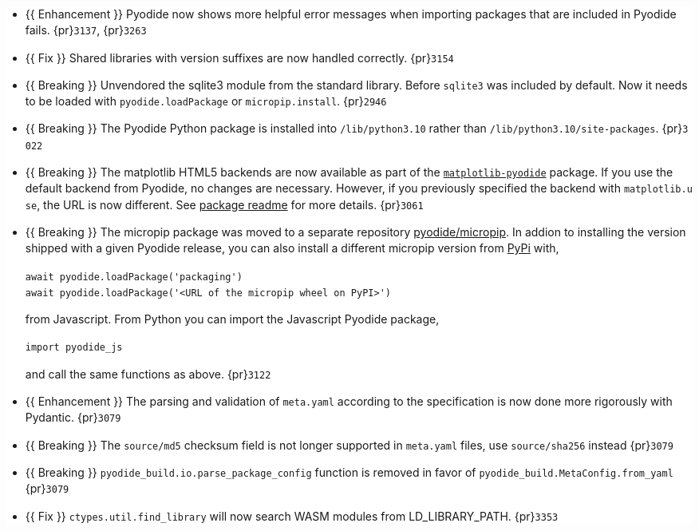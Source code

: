 - {{ Enhancement }} Pyodide now shows more helpful error messages when importing
  packages that are included in Pyodide fails.
  {pr}`3137`, {pr}`3263`

- {{ Fix }} Shared libraries with version suffixes are now handled correctly.
  {pr}`3154`

- {{ Breaking }} Unvendored the sqlite3 module from the standard library. Before
  `sqlite3` was included by default. Now it needs to be loaded with
  `pyodide.loadPackage` or `micropip.install`.
  {pr}`2946`

- {{ Breaking }} The Pyodide Python package is installed into `/lib/python3.10`
  rather than `/lib/python3.10/site-packages`.
  {pr}`3022`

- {{ Breaking }} The matplotlib HTML5 backends are now available as part of the
  [`matplotlib-pyodide`](https://github.com/pyodide/matplotlib-pyodide) package.
  If you use the default backend from Pyodide, no changes are necessary.
  However, if you previously specified the backend with `matplotlib.use`, the
  URL is now different. See [package
  readme](https://github.com/pyodide/matplotlib-pyodide) for more details.
  {pr}`3061`

- {{ Breaking }} The micropip package was moved to a separate repository
  [pyodide/micropip](https://github.com/pyodide/micropip). In addion to
  installing the version shipped with a given Pyodide release, you can also
  install a different micropip version from
  [PyPi](https://pypi.org/project/micropip/) with,

  ```
  await pyodide.loadPackage('packaging')
  await pyodide.loadPackage('<URL of the micropip wheel on PyPI>')
  ```

  from Javascript. From Python you can import the Javascript Pyodide package,

  ```
  import pyodide_js
  ```

  and call the same functions as above.
  {pr}`3122`

- {{ Enhancement }} The parsing and validation of `meta.yaml` according to the
  specification is now done more rigorously with Pydantic.
  {pr}`3079`

- {{ Breaking }} The `source/md5` checksum field is not longer supported in
  `meta.yaml` files, use `source/sha256` instead
  {pr}`3079`

- {{ Breaking }} `pyodide_build.io.parse_package_config` function is removed in
  favor of `pyodide_build.MetaConfig.from_yaml`
  {pr}`3079`

- {{ Fix }} `ctypes.util.find_library` will now search WASM modules from
  LD_LIBRARY_PATH.
  {pr}`3353`
